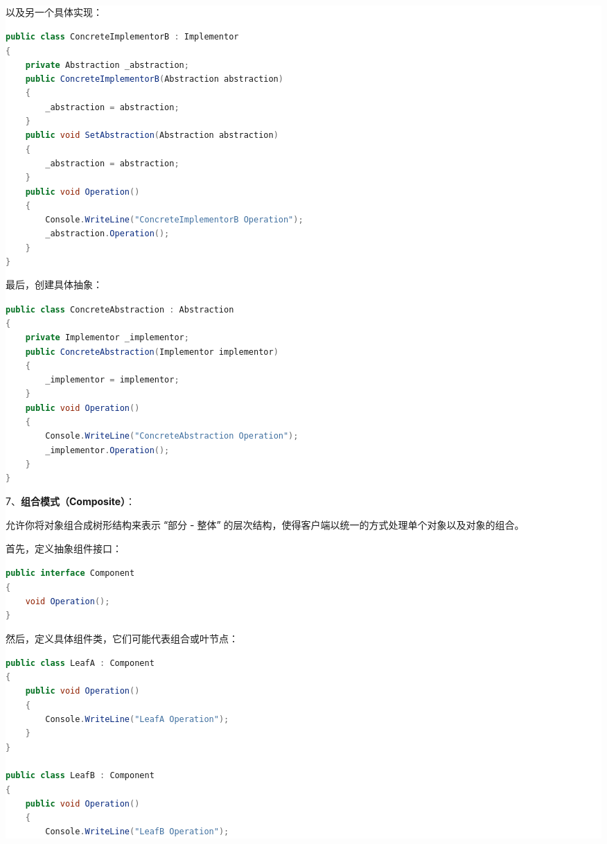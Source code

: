 以及另一个具体实现：

```c#
public class ConcreteImplementorB : Implementor  
{  
    private Abstraction _abstraction;  
    public ConcreteImplementorB(Abstraction abstraction)   
    {  
        _abstraction = abstraction;  
    }  
    public void SetAbstraction(Abstraction abstraction)   
    {  
        _abstraction = abstraction;  
    }  
    public void Operation()   
    {  
        Console.WriteLine("ConcreteImplementorB Operation");  
        _abstraction.Operation();  
    }  
}
```

最后，创建具体抽象：

```c#
public class ConcreteAbstraction : Abstraction   
{  
    private Implementor _implementor;   
    public ConcreteAbstraction(Implementor implementor)   
    {   
        _implementor = implementor;   
    }   
    public void Operation()   
    {   
        Console.WriteLine("ConcreteAbstraction Operation");   
        _implementor.Operation();   
    }   
}
```

7、**组合模式（Composite）**：

允许你将对象组合成树形结构来表示 “部分 - 整体” 的层次结构，使得客户端以统一的方式处理单个对象以及对象的组合。  

首先，定义抽象组件接口：

```c#
public interface Component  
{  
    void Operation();  
}
```

然后，定义具体组件类，它们可能代表组合或叶节点：

```c#
public class LeafA : Component  
{  
    public void Operation()  
    {  
        Console.WriteLine("LeafA Operation");  
    }  
}  

public class LeafB : Component  
{  
    public void Operation()  
    {  
        Console.WriteLine("LeafB Operation");  
```